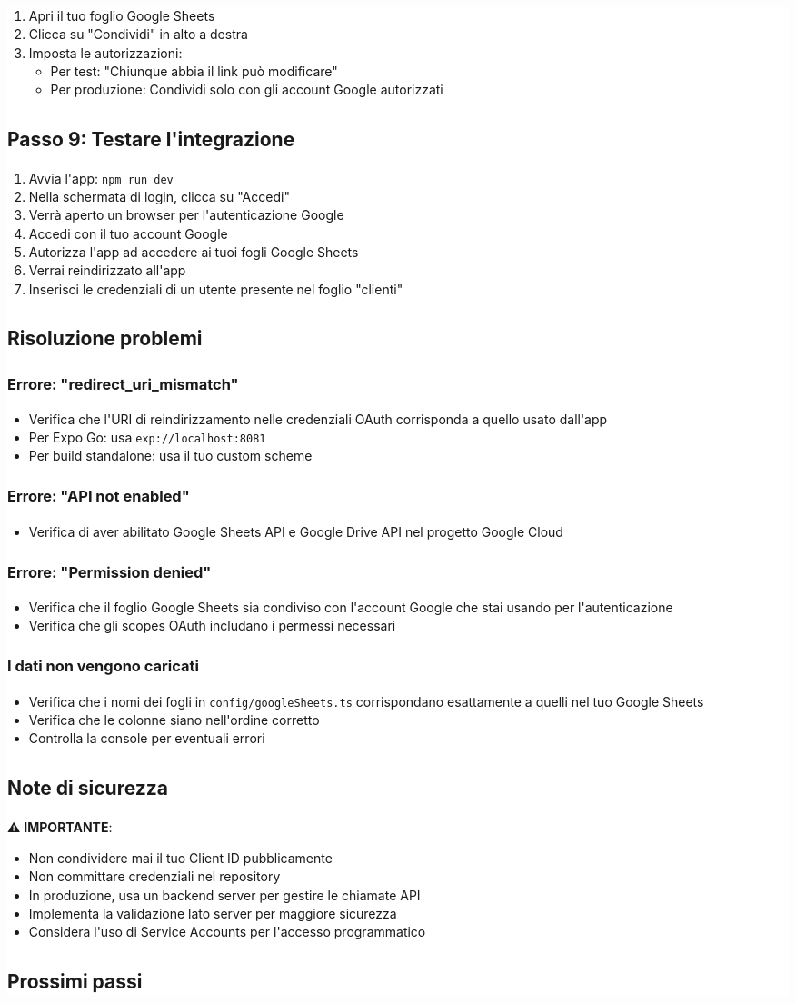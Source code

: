 1. Apri il tuo foglio Google Sheets
2. Clicca su "Condividi" in alto a destra
3. Imposta le autorizzazioni:
   - Per test: "Chiunque abbia il link può modificare"
   - Per produzione: Condividi solo con gli account Google autorizzati

## Passo 9: Testare l'integrazione

1. Avvia l'app: `npm run dev`
2. Nella schermata di login, clicca su "Accedi"
3. Verrà aperto un browser per l'autenticazione Google
4. Accedi con il tuo account Google
5. Autorizza l'app ad accedere ai tuoi fogli Google Sheets
6. Verrai reindirizzato all'app
7. Inserisci le credenziali di un utente presente nel foglio "clienti"

## Risoluzione problemi

### Errore: "redirect_uri_mismatch"
- Verifica che l'URI di reindirizzamento nelle credenziali OAuth corrisponda a quello usato dall'app
- Per Expo Go: usa `exp://localhost:8081`
- Per build standalone: usa il tuo custom scheme

### Errore: "API not enabled"
- Verifica di aver abilitato Google Sheets API e Google Drive API nel progetto Google Cloud

### Errore: "Permission denied"
- Verifica che il foglio Google Sheets sia condiviso con l'account Google che stai usando per l'autenticazione
- Verifica che gli scopes OAuth includano i permessi necessari

### I dati non vengono caricati
- Verifica che i nomi dei fogli in `config/googleSheets.ts` corrispondano esattamente a quelli nel tuo Google Sheets
- Verifica che le colonne siano nell'ordine corretto
- Controlla la console per eventuali errori

## Note di sicurezza

⚠️ **IMPORTANTE**: 
- Non condividere mai il tuo Client ID pubblicamente
- Non committare credenziali nel repository
- In produzione, usa un backend server per gestire le chiamate API
- Implementa la validazione lato server per maggiore sicurezza
- Considera l'uso di Service Accounts per l'accesso programmatico

## Prossimi passi
